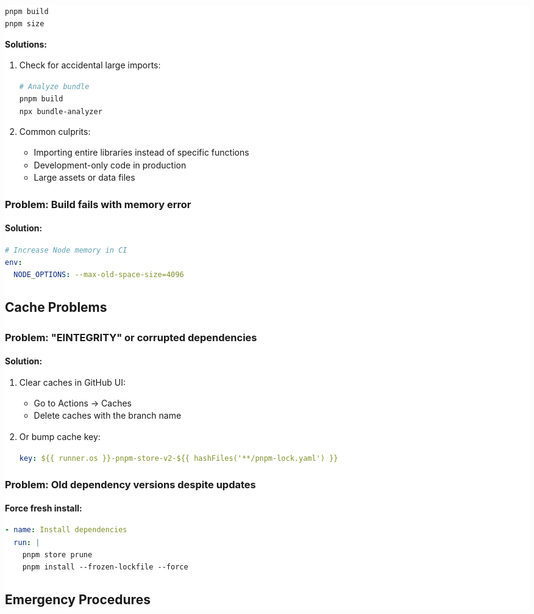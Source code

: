 ```bash
pnpm build
pnpm size
```

**Solutions:**

1. Check for accidental large imports:

   ```bash
   # Analyze bundle
   pnpm build
   npx bundle-analyzer
   ```

2. Common culprits:
   - Importing entire libraries instead of specific functions
   - Development-only code in production
   - Large assets or data files

### Problem: Build fails with memory error

**Solution:**

```yaml
# Increase Node memory in CI
env:
  NODE_OPTIONS: --max-old-space-size=4096
```

## Cache Problems

### Problem: "EINTEGRITY" or corrupted dependencies

**Solution:**

1. Clear caches in GitHub UI:

   - Go to Actions → Caches
   - Delete caches with the branch name

2. Or bump cache key:
   ```yaml
   key: ${{ runner.os }}-pnpm-store-v2-${{ hashFiles('**/pnpm-lock.yaml') }}
   ```

### Problem: Old dependency versions despite updates

**Force fresh install:**

```yaml
- name: Install dependencies
  run: |
    pnpm store prune
    pnpm install --frozen-lockfile --force
```

## Emergency Procedures
